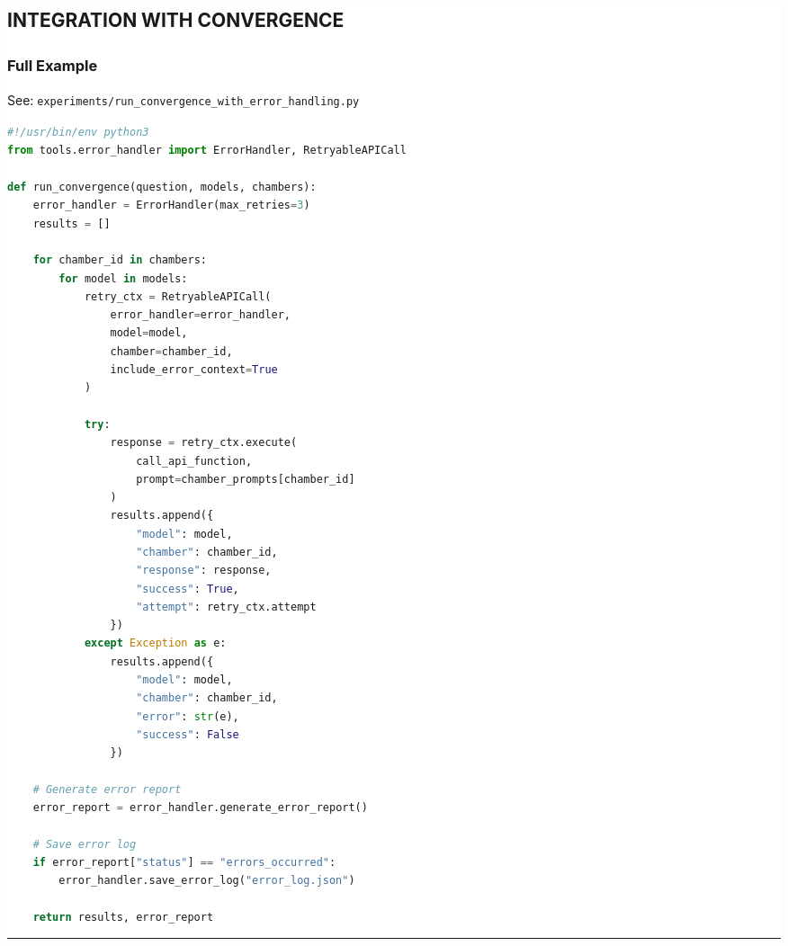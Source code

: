 ## INTEGRATION WITH CONVERGENCE

### Full Example

See: `experiments/run_convergence_with_error_handling.py`

```python
#!/usr/bin/env python3
from tools.error_handler import ErrorHandler, RetryableAPICall

def run_convergence(question, models, chambers):
    error_handler = ErrorHandler(max_retries=3)
    results = []
    
    for chamber_id in chambers:
        for model in models:
            retry_ctx = RetryableAPICall(
                error_handler=error_handler,
                model=model,
                chamber=chamber_id,
                include_error_context=True
            )
            
            try:
                response = retry_ctx.execute(
                    call_api_function,
                    prompt=chamber_prompts[chamber_id]
                )
                results.append({
                    "model": model,
                    "chamber": chamber_id,
                    "response": response,
                    "success": True,
                    "attempt": retry_ctx.attempt
                })
            except Exception as e:
                results.append({
                    "model": model,
                    "chamber": chamber_id,
                    "error": str(e),
                    "success": False
                })
    
    # Generate error report
    error_report = error_handler.generate_error_report()
    
    # Save error log
    if error_report["status"] == "errors_occurred":
        error_handler.save_error_log("error_log.json")
    
    return results, error_report
```

---